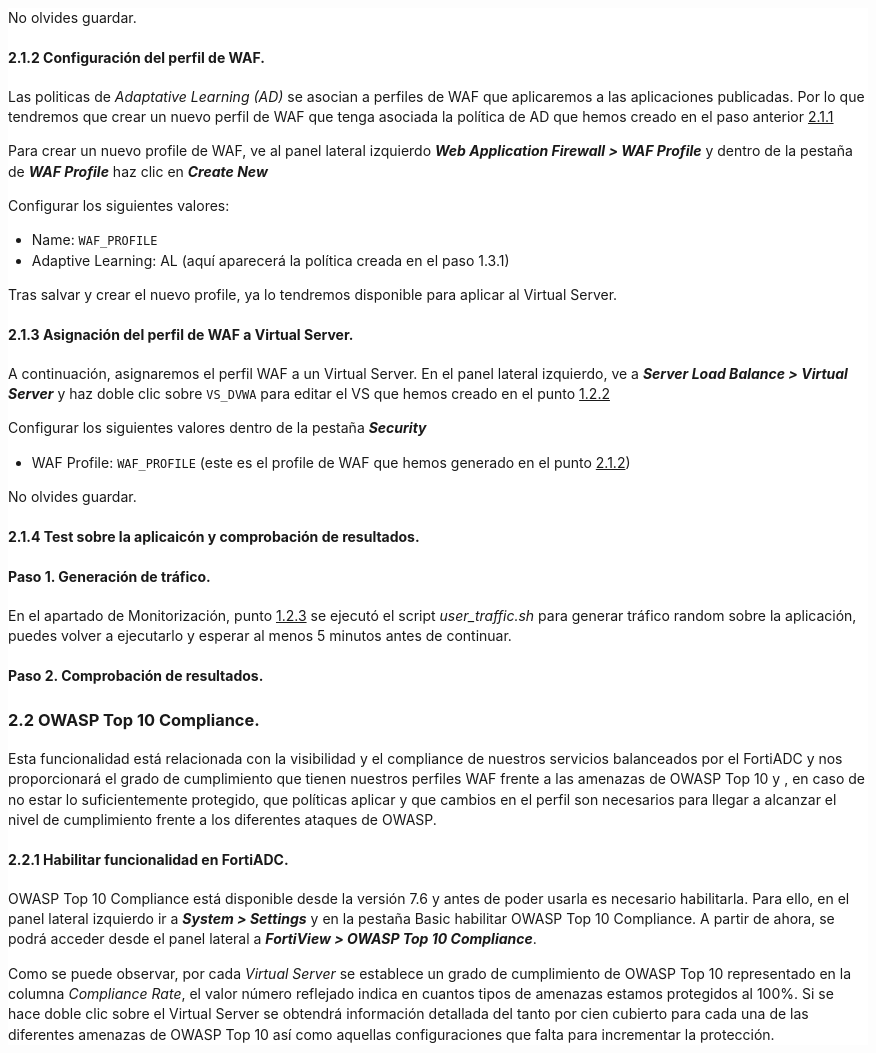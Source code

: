 No olvides guardar.

#### 2.1.2 Configuración del perfil de WAF. 
Las politicas de *Adaptative Learning (AD)* se asocian a perfiles de WAF que aplicaremos a las aplicaciones publicadas. Por lo que tendremos que crear un nuevo perfil de WAF que tenga asociada la política de AD que hemos creado en el paso anterior [2.1.1](#211-configuración-de-política-de-al) 

Para crear un nuevo profile de WAF, ve al panel lateral izquierdo ***Web Application Firewall > WAF Profile*** y dentro de la pestaña de ***WAF Profile*** haz clic en ***Create New***

Configurar los siguientes valores:
* Name: `WAF_PROFILE`
* Adaptive Learning: AL (aquí aparecerá la política creada en el paso 1.3.1)

Tras salvar y crear el nuevo profile, ya lo tendremos disponible para aplicar al Virtual Server. 

#### 2.1.3 Asignación del perfil de WAF a Virtual Server.
A continuación, asignaremos el perfil WAF a un Virtual Server. En el panel lateral izquierdo, ve a ***Server Load Balance > Virtual Server*** y haz doble clic sobre `VS_DVWA` para editar el VS que hemos creado en el punto [1.2.2](#122-configuración-de-un-virtual-server-vs)

Configurar los siguientes valores dentro de la pestaña ***Security***
* WAF Profile: `WAF_PROFILE` (este es el profile de WAF que hemos generado en el punto [2.1.2](#212-configuración-del-perfil-de-waf))

No olvides guardar.

#### 2.1.4 Test sobre la aplicaicón y comprobación de resultados.

#### Paso 1. Generación de tráfico.
En el apartado de Monitorización, punto [1.2.3](#123-monitorización-de-un-virtual-server-vs) se ejecutó el script *user_traffic.sh* para generar tráfico random sobre la aplicación, puedes volver a ejecutarlo y esperar al menos 5 minutos antes de continuar.

#### Paso 2. Comprobación de resultados.

### 2.2 OWASP Top 10 Compliance.
Esta funcionalidad está relacionada con la visibilidad y el compliance de nuestros servicios balanceados por el FortiADC y nos proporcionará el grado de cumplimiento que tienen nuestros perfiles WAF frente a las amenazas de OWASP Top 10 y , en caso de no estar lo suficientemente protegido, que políticas aplicar y que cambios en el perfil son necesarios para llegar a alcanzar el nivel de cumplimiento frente a los diferentes ataques de OWASP.

#### 2.2.1 Habilitar funcionalidad en FortiADC.
OWASP Top 10 Compliance está disponible desde la versión 7.6 y antes de poder usarla es necesario habilitarla. Para ello, en el panel lateral izquierdo ir a ***System > Settings*** y en la pestaña Basic habilitar OWASP Top 10 Compliance. A partir de ahora, se podrá acceder desde el panel lateral a ***FortiView > OWASP Top 10 Compliance***. 

Como se puede observar, por cada *Virtual Server* se establece un grado de cumplimiento de OWASP Top 10 representado en la columna *Compliance Rate*, el valor número reflejado indica en cuantos tipos de amenazas estamos protegidos al 100%. Si se hace doble clic sobre el Virtual Server se obtendrá información detallada del tanto por cien cubierto para cada una de las diferentes amenazas de OWASP Top 10 así como aquellas configuraciones que falta para incrementar la protección.
